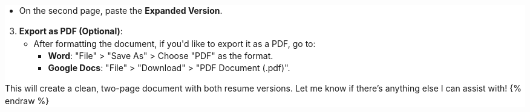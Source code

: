    - On the second page, paste the **Expanded Version**.

3. **Export as PDF (Optional)**:
   - After formatting the document, if you'd like to export it as a PDF, go to:
     - **Word**: "File" > "Save As" > Choose "PDF" as the format.
     - **Google Docs**: "File" > "Download" > "PDF Document (.pdf)".

This will create a clean, two-page document with both resume versions. Let me know if there’s anything else I can assist with!
{% endraw %}
